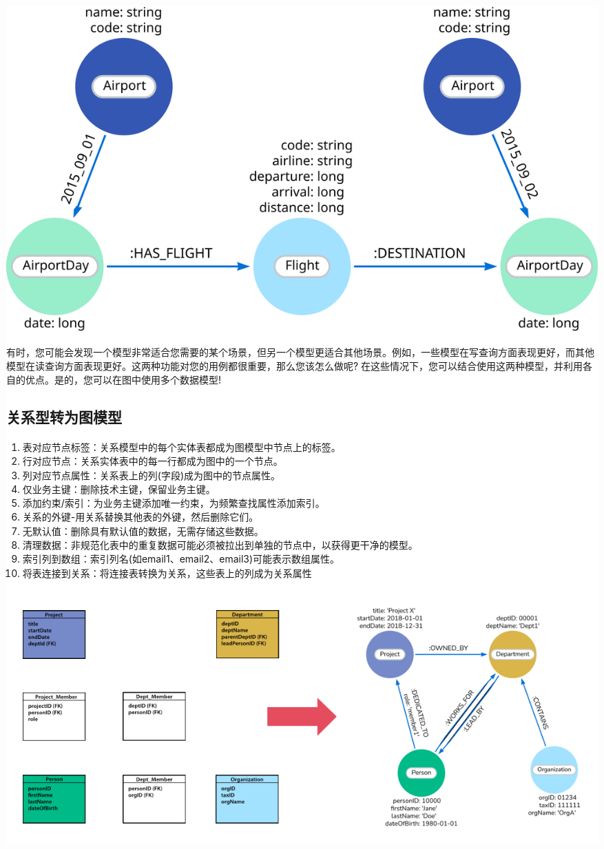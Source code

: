 ![modeling](./img/modeling_airport_flight_dates-arr.svg)

有时，您可能会发现一个模型非常适合您需要的某个场景，但另一个模型更适合其他场景。例如，一些模型在写查询方面表现更好，而其他模型在读查询方面表现更好。这两种功能对您的用例都很重要，那么您该怎么做呢?
在这些情况下，您可以结合使用这两种模型，并利用各自的优点。是的，您可以在图中使用多个数据模型!

## 关系型转为图模型

1. 表对应节点标签：关系模型中的每个实体表都成为图模型中节点上的标签。
2. 行对应节点：关系实体表中的每一行都成为图中的一个节点。
3. 列对应节点属性：关系表上的列(字段)成为图中的节点属性。
4. 仅业务主键：删除技术主键，保留业务主键。
5. 添加约束/索引：为业务主键添加唯一约束，为频繁查找属性添加索引。
6. 关系的外键-用关系替换其他表的外键，然后删除它们。
7. 无默认值：删除具有默认值的数据，无需存储这些数据。
8. 清理数据：非规范化表中的重复数据可能必须被拉出到单独的节点中，以获得更干净的模型。
9. 索引列到数组：索引列名(如email1、email2、email3)可能表示数组属性。
10. 将表连接到关系：将连接表转换为关系，这些表上的列成为关系属性

![alt text](./img/relational-to-graph-modeling.png)
